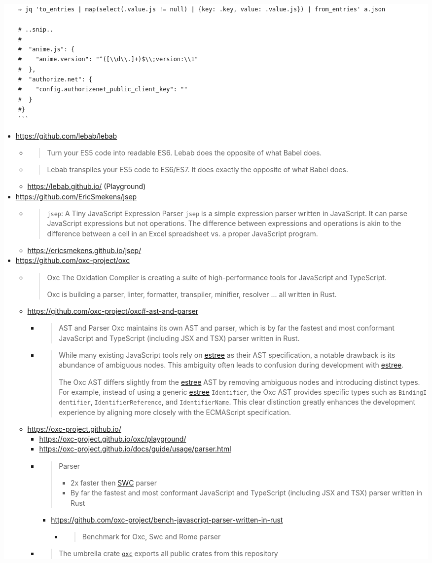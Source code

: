         ⇒ jq 'to_entries | map(select(.value.js != null) | {key: .key, value: .value.js}) | from_entries' a.json
        
        # ..snip..
        #
        #  "anime.js": {
        #    "anime.version": "^([\\d\\.]+)$\\;version:\\1"
        #  },
        #  "authorize.net": {
        #    "config.authorizenet_public_client_key": ""
        #  }
        #}
        ```
- https://github.com/lebab/lebab
  - > Turn your ES5 code into readable ES6. Lebab does the opposite of what Babel does.
  - > Lebab transpiles your ES5 code to ES6/ES7. It does exactly the opposite of what Babel does.
  - https://lebab.github.io/ (Playground)
- https://github.com/EricSmekens/jsep
  - > `jsep`: A Tiny JavaScript Expression Parser
    > `jsep` is a simple expression parser written in JavaScript. It can parse JavaScript expressions but not operations. The difference between expressions and operations is akin to the difference between a cell in an Excel spreadsheet vs. a proper JavaScript program.
  - https://ericsmekens.github.io/jsep/
- https://github.com/oxc-project/oxc
  - > Oxc
    > The Oxidation Compiler is creating a suite of high-performance tools for JavaScript and TypeScript.
    > 
    > Oxc is building a parser, linter, formatter, transpiler, minifier, resolver ... all written in Rust.
  - https://github.com/oxc-project/oxc#-ast-and-parser
    - > AST and Parser
      > Oxc maintains its own AST and parser, which is by far the fastest and most conformant JavaScript and TypeScript (including JSX and TSX) parser written in Rust.
    - > While many existing JavaScript tools rely on [estree](https://github.com/estree/estree) as their AST specification, a notable drawback is its abundance of ambiguous nodes. This ambiguity often leads to confusion during development with [estree](https://github.com/estree/estree).
      > 
      > The Oxc AST differs slightly from the [estree](https://github.com/estree/estree) AST by removing ambiguous nodes and introducing distinct types. For example, instead of using a generic [estree](https://github.com/estree/estree) `Identifier`, the Oxc AST provides specific types such as `BindingIdentifier`, `IdentifierReference`, and `IdentifierName`. This clear distinction greatly enhances the development experience by aligning more closely with the ECMAScript specification.
  - https://oxc-project.github.io/
    - https://oxc-project.github.io/oxc/playground/
    - https://oxc-project.github.io/docs/guide/usage/parser.html
    - > Parser
      > - 2x faster then [SWC](https://swc.rs/) parser
      > - By far the fastest and most conformant JavaScript and TypeScript (including JSX and TSX) parser written in Rust
      - https://github.com/oxc-project/bench-javascript-parser-written-in-rust
        - > Benchmark for Oxc, Swc and Rome parser
    - > The umbrella crate [`oxc`](https://docs.rs/oxc) exports all public crates from this repository
